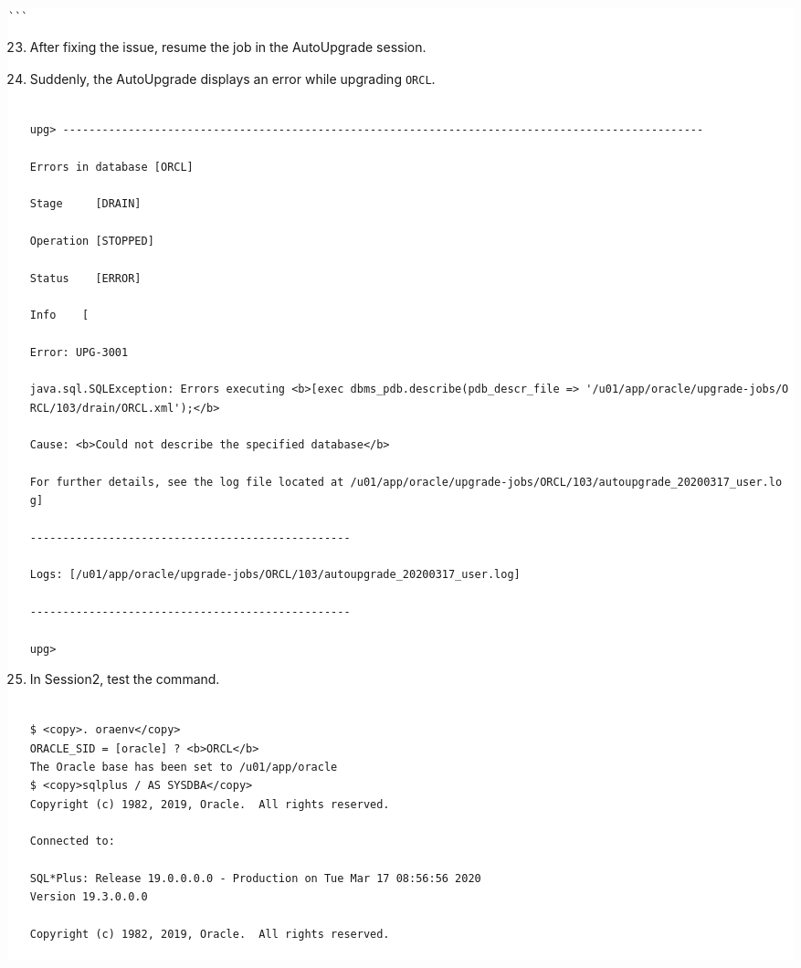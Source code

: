     ```

23. After fixing the issue, resume the job in the AutoUpgrade session.

  
  

24. Suddenly, the AutoUpgrade displays an error while upgrading `ORCL`.

  
    ```
    
    upg> --------------------------------------------------------------------------------------------------
    
    Errors in database [ORCL]
    
    Stage     [DRAIN]
    
    Operation [STOPPED]
    
    Status    [ERROR]
    
    Info    [
    
    Error: UPG-3001
    
    java.sql.SQLException: Errors executing <b>[exec dbms_pdb.describe(pdb_descr_file => '/u01/app/oracle/upgrade-jobs/ORCL/103/drain/ORCL.xml');</b>
    
    Cause: <b>Could not describe the specified database</b>
    
    For further details, see the log file located at /u01/app/oracle/upgrade-jobs/ORCL/103/autoupgrade_20200317_user.log]
    
    -------------------------------------------------
    
    Logs: [/u01/app/oracle/upgrade-jobs/ORCL/103/autoupgrade_20200317_user.log]
    
    -------------------------------------------------
    
    upg>
    
    ```
    
    

    
25. In Session2, test the command.

    ```
    
    $ <copy>. oraenv</copy>
    ORACLE_SID = [oracle] ? <b>ORCL</b>
    The Oracle base has been set to /u01/app/oracle
    $ <copy>sqlplus / AS SYSDBA</copy>
    Copyright (c) 1982, 2019, Oracle.  All rights reserved.
    
    Connected to:
    
    SQL*Plus: Release 19.0.0.0.0 - Production on Tue Mar 17 08:56:56 2020
    Version 19.3.0.0.0
    
    Copyright (c) 1982, 2019, Oracle.  All rights reserved.
    